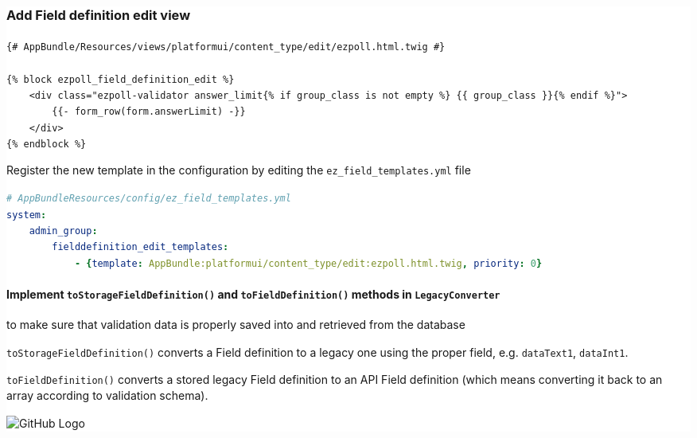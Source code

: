 
### Add Field definition edit view
```twig
{# AppBundle/Resources/views/platformui/content_type/edit/ezpoll.html.twig #}

{% block ezpoll_field_definition_edit %}
    <div class="ezpoll-validator answer_limit{% if group_class is not empty %} {{ group_class }}{% endif %}">
        {{- form_row(form.answerLimit) -}}
    </div>
{% endblock %}
```


Register the new template in the configuration by editing the `ez_field_templates.yml` file

```yml
# AppBundleResources/config/ez_field_templates.yml
system:
    admin_group:
        fielddefinition_edit_templates:
            - {template: AppBundle:platformui/content_type/edit:ezpoll.html.twig, priority: 0}
```


#### Implement `toStorageFieldDefinition()` and `toFieldDefinition()` methods in `LegacyConverter`
to make sure that validation data is properly saved into and retrieved from the database


`toStorageFieldDefinition()` converts a Field definition to a legacy one using the proper field, e.g. `dataText1`, `dataInt1`.


`toFieldDefinition()` converts a stored legacy Field definition to an API Field definition (which means converting it back to an array according to validation schema).


![GitHub Logo](/assets/img/we-get-it-done.jpeg)
